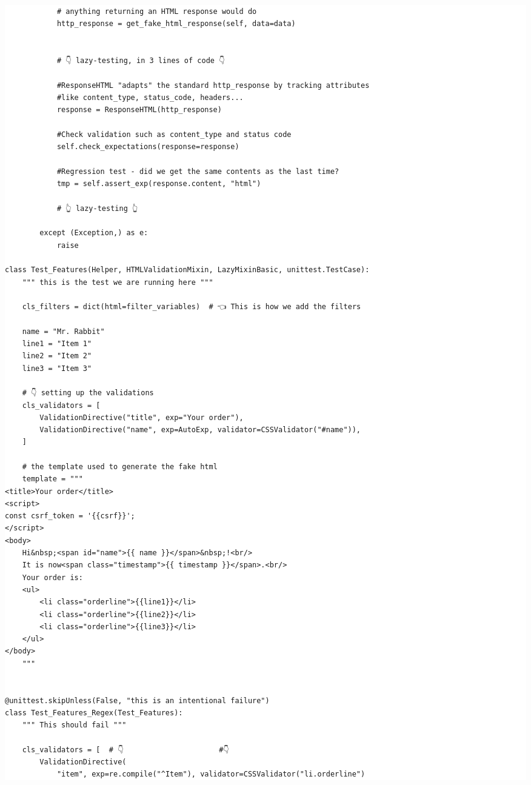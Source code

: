 ````
            # anything returning an HTML response would do
            http_response = get_fake_html_response(self, data=data)


            # 👇 lazy-testing, in 3 lines of code 👇

            #ResponseHTML "adapts" the standard http_response by tracking attributes
            #like content_type, status_code, headers...
            response = ResponseHTML(http_response)
            
            #Check validation such as content_type and status code
            self.check_expectations(response=response)
            
            #Regression test - did we get the same contents as the last time?
            tmp = self.assert_exp(response.content, "html")

            # 👆 lazy-testing 👆

        except (Exception,) as e:
            raise

class Test_Features(Helper, HTMLValidationMixin, LazyMixinBasic, unittest.TestCase):
    """ this is the test we are running here """

    cls_filters = dict(html=filter_variables)  # 👈 This is how we add the filters

    name = "Mr. Rabbit"
    line1 = "Item 1"
    line2 = "Item 2"
    line3 = "Item 3"

    # 👇 setting up the validations
    cls_validators = [
        ValidationDirective("title", exp="Your order"),
        ValidationDirective("name", exp=AutoExp, validator=CSSValidator("#name")),
    ]

    # the template used to generate the fake html
    template = """
<title>Your order</title>
<script>
const csrf_token = '{{csrf}}';
</script>
<body>
    Hi&nbsp;<span id="name">{{ name }}</span>&nbsp;!<br/> 
    It is now<span class="timestamp">{{ timestamp }}</span>.<br/>
    Your order is:
    <ul>
        <li class="orderline">{{line1}}</li>
        <li class="orderline">{{line2}}</li>
        <li class="orderline">{{line3}}</li>
    </ul>
</body>
    """


@unittest.skipUnless(False, "this is an intentional failure")
class Test_Features_Regex(Test_Features):
    """ This should fail """

    cls_validators = [  # 👇                      #👇
        ValidationDirective(
            "item", exp=re.compile("^Item"), validator=CSSValidator("li.orderline")
````